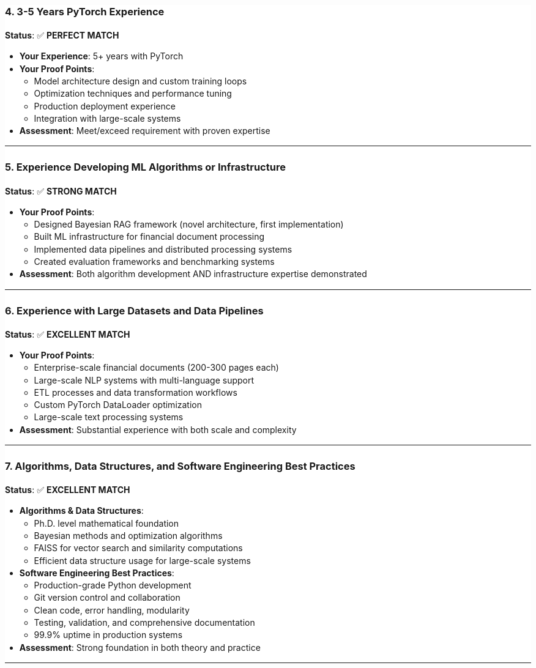 
### **4. 3-5 Years PyTorch Experience**
**Status**: ✅ **PERFECT MATCH**
- **Your Experience**: 5+ years with PyTorch
- **Your Proof Points**:
  - Model architecture design and custom training loops
  - Optimization techniques and performance tuning
  - Production deployment experience
  - Integration with large-scale systems
- **Assessment**: Meet/exceed requirement with proven expertise

---

### **5. Experience Developing ML Algorithms or Infrastructure**
**Status**: ✅ **STRONG MATCH**
- **Your Proof Points**:
  - Designed Bayesian RAG framework (novel architecture, first implementation)
  - Built ML infrastructure for financial document processing
  - Implemented data pipelines and distributed processing systems
  - Created evaluation frameworks and benchmarking systems
- **Assessment**: Both algorithm development AND infrastructure expertise demonstrated

---

### **6. Experience with Large Datasets and Data Pipelines**
**Status**: ✅ **EXCELLENT MATCH**
- **Your Proof Points**:
  - Enterprise-scale financial documents (200-300 pages each)
  - Large-scale NLP systems with multi-language support
  - ETL processes and data transformation workflows
  - Custom PyTorch DataLoader optimization
  - Large-scale text processing systems
- **Assessment**: Substantial experience with both scale and complexity

---

### **7. Algorithms, Data Structures, and Software Engineering Best Practices**
**Status**: ✅ **EXCELLENT MATCH**
- **Algorithms & Data Structures**:
  - Ph.D. level mathematical foundation
  - Bayesian methods and optimization algorithms
  - FAISS for vector search and similarity computations
  - Efficient data structure usage for large-scale systems
- **Software Engineering Best Practices**:
  - Production-grade Python development
  - Git version control and collaboration
  - Clean code, error handling, modularity
  - Testing, validation, and comprehensive documentation
  - 99.9% uptime in production systems
- **Assessment**: Strong foundation in both theory and practice

---